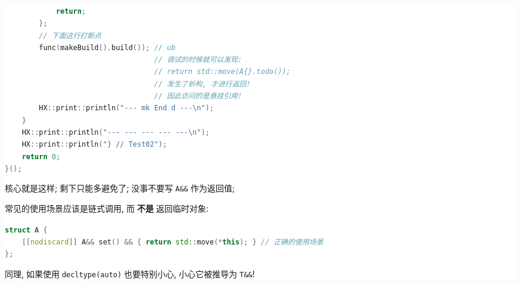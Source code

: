 ```cpp
            return;
        };
        // 下面这行打断点
        func(makeBuild().build()); // ub
                                   // 调试的时候就可以发现:
                                   // return std::move(A{}.todo());
                                   // 发生了析构, 才进行返回!
                                   // 因此访问的是悬挂引用!
        HX::print::println("--- mk End d ---\n");
    }
    HX::print::println("--- --- --- --- ---\n");
    HX::print::println("} // Test02");
    return 0;
}();
```

核心就是这样; 剩下只能多避免了; 没事不要写 `A&&` 作为返回值;

常见的使用场景应该是链式调用, 而 **不是** 返回临时对象:

```cpp
struct A {
    [[nodiscard]] A&& set() && { return std::move(*this); } // 正确的使用场景
};
```

同理, 如果使用 `decltype(auto)` 也要特别小心, 小心它被推导为 `T&&`!